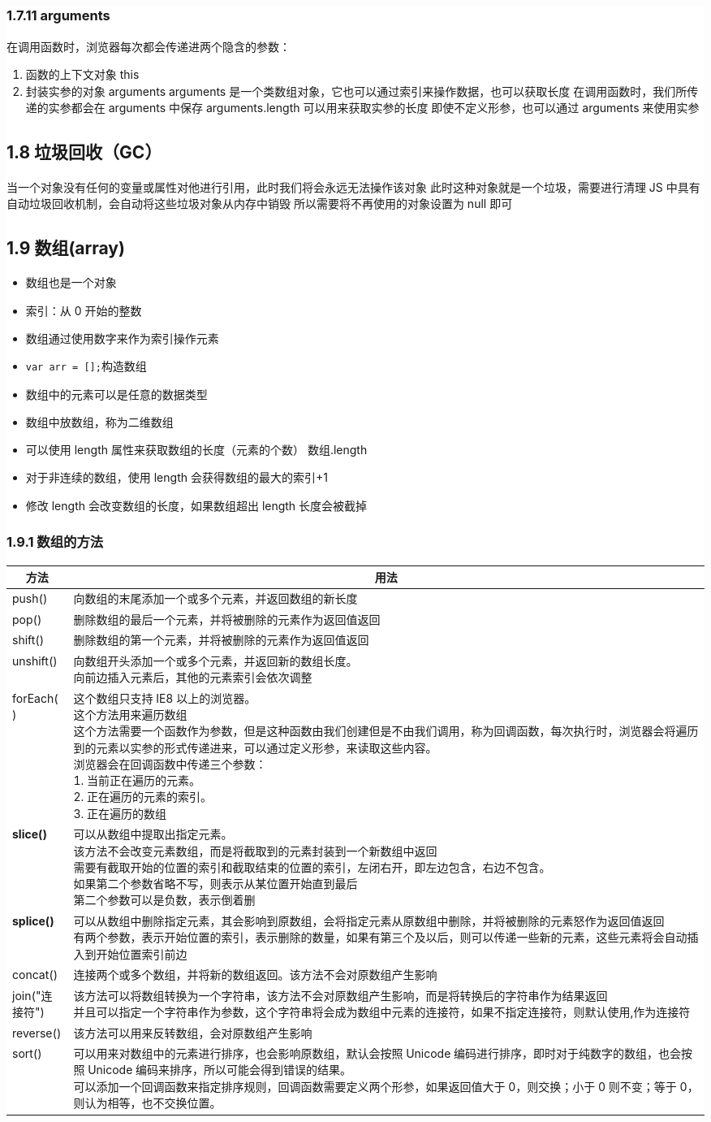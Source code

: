 ### 1.7.11 arguments

在调用函数时，浏览器每次都会传递进两个隐含的参数：

1. 函数的上下文对象 this
1. 封装实参的对象 arguments
   arguments 是一个类数组对象，它也可以通过索引来操作数据，也可以获取长度
   在调用函数时，我们所传递的实参都会在 arguments 中保存
   arguments.length 可以用来获取实参的长度
   即使不定义形参，也可以通过 arguments 来使用实参

## 1.8 垃圾回收（GC）

当一个对象没有任何的变量或属性对他进行引用，此时我们将会永远无法操作该对象
此时这种对象就是一个垃圾，需要进行清理
JS 中具有自动垃圾回收机制，会自动将这些垃圾对象从内存中销毁
所以需要将不再使用的对象设置为 null 即可

## 1.9 数组(array)

- 数组也是一个对象
- 索引：从 0 开始的整数
- 数组通过使用数字来作为索引操作元素
- `var arr = [];`构造数组
- 数组中的元素可以是任意的数据类型
- 数组中放数组，称为二维数组

- 可以使用 length 属性来获取数组的长度（元素的个数） 数组.length
- 对于非连续的数组，使用 length 会获得数组的最大的索引+1
- 修改 length 会改变数组的长度，如果数组超出 length 长度会被截掉

### 1.9.1 数组的方法

| 方法           | 用法                                                                                                                                                                                                                                                                                                                                                                     |
| -------------- | ------------------------------------------------------------------------------------------------------------------------------------------------------------------------------------------------------------------------------------------------------------------------------------------------------------------------------------------------------------------------ |
| push()         | 向数组的末尾添加一个或多个元素，并返回数组的新长度                                                                                                                                                                                                                                                                                                                       |
| pop()          | 删除数组的最后一个元素，并将被删除的元素作为返回值返回                                                                                                                                                                                                                                                                                                                   |
| shift()        | 删除数组的第一个元素，并将被删除的元素作为返回值返回                                                                                                                                                                                                                                                                                                                     |
| unshift()      | 向数组开头添加一个或多个元素，并返回新的数组长度。<br> 向前边插入元素后，其他的元素索引会依次调整                                                                                                                                                                                                                                                                        |
| forEach()      | 这个数组只支持 IE8 以上的浏览器。<br> 这个方法用来遍历数组 <br> 这个方法需要一个函数作为参数，但是这种函数由我们创建但是不由我们调用，称为回调函数，每次执行时，浏览器会将遍历到的元素以实参的形式传递进来，可以通过定义形参，来读取这些内容。 <br> 浏览器会在回调函数中传递三个参数：<br> 1. 当前正在遍历的元素。 <br> 2. 正在遍历的元素的索引。 <br> 3. 正在遍历的数组 |
| **slice()**    | 可以从数组中提取出指定元素。 <br> 该方法不会改变元素数组，而是将截取到的元素封装到一个新数组中返回 <br> 需要有截取开始的位置的索引和截取结束的位置的索引，左闭右开，即左边包含，右边不包含。<br> 如果第二个参数省略不写，则表示从某位置开始直到最后 <br> 第二个参数可以是负数，表示倒着删                                                                                |
| **splice()**   | 可以从数组中删除指定元素，其会影响到原数组，会将指定元素从原数组中删除，并将被删除的元素怒作为返回值返回 <br> 有两个参数，表示开始位置的索引，表示删除的数量，如果有第三个及以后，则可以传递一些新的元素，这些元素将会自动插入到开始位置索引前边                                                                                                                         |
| concat()       | 连接两个或多个数组，并将新的数组返回。该方法不会对原数组产生影响                                                                                                                                                                                                                                                                                                         |
| join("连接符") | 该方法可以将数组转换为一个字符串，该方法不会对原数组产生影响，而是将转换后的字符串作为结果返回 <br> 并且可以指定一个字符串作为参数，这个字符串将会成为数组中元素的连接符，如果不指定连接符，则默认使用,作为连接符                                                                                                                                                        |
| reverse()      | 该方法可以用来反转数组，会对原数组产生影响                                                                                                                                                                                                                                                                                                                               |
| sort()         | 可以用来对数组中的元素进行排序，也会影响原数组，默认会按照 Unicode 编码进行排序，即时对于纯数字的数组，也会按照 Unicode 编码来排序，所以可能会得到错误的结果。<br> 可以添加一个回调函数来指定排序规则，回调函数需要定义两个形参，如果返回值大于 0，则交换；小于 0 则不变；等于 0，则认为相等，也不交换位置。                                                             |
